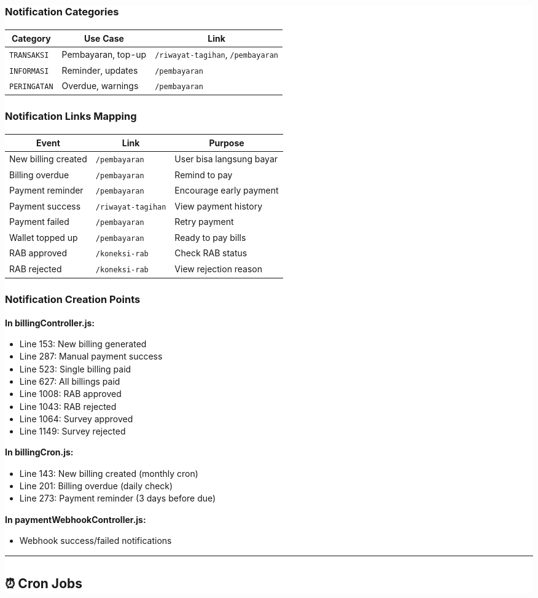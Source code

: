 ### Notification Categories

| Category     | Use Case           | Link                              |
| ------------ | ------------------ | --------------------------------- |
| `TRANSAKSI`  | Pembayaran, top-up | `/riwayat-tagihan`, `/pembayaran` |
| `INFORMASI`  | Reminder, updates  | `/pembayaran`                     |
| `PERINGATAN` | Overdue, warnings  | `/pembayaran`                     |

### Notification Links Mapping

| Event               | Link               | Purpose                  |
| ------------------- | ------------------ | ------------------------ |
| New billing created | `/pembayaran`      | User bisa langsung bayar |
| Billing overdue     | `/pembayaran`      | Remind to pay            |
| Payment reminder    | `/pembayaran`      | Encourage early payment  |
| Payment success     | `/riwayat-tagihan` | View payment history     |
| Payment failed      | `/pembayaran`      | Retry payment            |
| Wallet topped up    | `/pembayaran`      | Ready to pay bills       |
| RAB approved        | `/koneksi-rab`     | Check RAB status         |
| RAB rejected        | `/koneksi-rab`     | View rejection reason    |

### Notification Creation Points

**In billingController.js:**

- Line 153: New billing generated
- Line 287: Manual payment success
- Line 523: Single billing paid
- Line 627: All billings paid
- Line 1008: RAB approved
- Line 1043: RAB rejected
- Line 1064: Survey approved
- Line 1149: Survey rejected

**In billingCron.js:**

- Line 143: New billing created (monthly cron)
- Line 201: Billing overdue (daily check)
- Line 273: Payment reminder (3 days before due)

**In paymentWebhookController.js:**

- Webhook success/failed notifications

---

## ⏰ Cron Jobs
